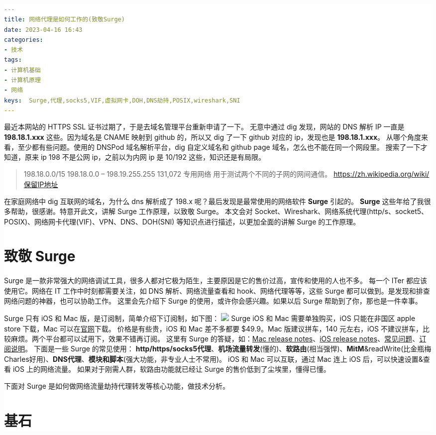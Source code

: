 ```yaml
---
title: 网络代理是如何工作的(致敬Surge)
date: 2023-04-16 16:43
categories:
- 技术
tags:
- 计算机基础
- 计算机原理
- 网络
keys:  Surge,代理,socks5,VIF,虚拟网卡,DOH,DNS劫持,POSIX,wireshark,SNI
---
```


最近本网站的 HTTPS SSL 证书过期了，于是去域名管理平台重新申请了一下。
无意中通过 dig 发现，网站的 DNS 解析 IP 一直是 **198.18.1.xxx** 这些。因为域名是 CNAME 映射到 github 的，所以又 dig 了一下 github 对应的 ip，发现也是 **198.18.1.xxx**。
从哪个角度来看，至少都有些问题。使用的 DNSPod 域名解析平台，dig 自定义域名和 github page 域名，怎么也不能在同一个网段里。
搜索了一下才知道，原来 ip 198 不是公网 ip，之前以为内网 ip 是 10/192 这些，知识还是有局限。
> 198.18.0.0/15  198.18.0.0 – 198.19.255.255  131,072  专用网络  用于测试两个不同的子网的网间通信。
> https://zh.wikipedia.org/wiki/保留IP地址

在家庭网络中 dig 互联网的域名，为什么 dns 解析成了 198.x 呢？最后发现是最常使用的网络软件 **Surge** 引起的。
**Surge** 这些年给了我很多帮助，很感谢。特意开此文，讲解 Surge 工作原理，以致敬 Surge。
本文会对 Socket、Wireshark、网络系统代理(http/s、socket5、POSIX)、网络网卡代理(VIF)、VPN、DNS、DOH(SNI) 等知识点进行描述，以更加全面的讲解 Surge 的工作原理。

# 致敬 Surge 

Surge 是一款非常强大的网络调试工具，很多人都对它极为陌生，主要原因是它的售价过高，宣传和使用的人也不多。
每一个 ITer 都应该使用它。网络在 IT 工作中时刻都需要关注，如 DNS 解析、网络流量查看和 hook、网络代理等等，这些 Surge 都可以做到。是发现和排查网络问题的神器，也可以协助工作。
这里会先介绍下 Surge 的使用，或许你会感兴趣。如果以后 Surge 帮助到了你，那也是一件幸事。



Surge 只有 iOS 和 Mac 版，是订阅制，简单介绍下订阅制，如下图：
<img src="https://cdn.jsdelivr.net/gh/yigegongjiang/image_space@main/blog_img/202304160218073.png" width="50%">
Surge iOS 和 Mac 需要单独购买，iOS 只能在非国区 apple store 下载，Mac 可以在[官网](https://nssurge.com)下载。
价格是有些贵，iOS 和 Mac 差不多都要 $49.9。Mac 版建议拼车，140 元左右，iOS 不建议拼车，比较麻烦。两个平台都可以试用下，效果不错再订阅。
这里有 Surge 的答疑，如：[Mac release notes](https://kb.nssurge.com/surge-knowledge-base/v/zh/release-notes/surge-mac-5)、[iOS release notes](https://kb.nssurge.com/surge-knowledge-base/v/zh/release-notes/surge-ios)、[常见问题](https://kb.nssurge.com/surge-knowledge-base/v/zh/license/pre-sale)、[订阅说明](https://kb.nssurge.com/surge-knowledge-base/v/zh/license/ios-fus)。
下面是一些 Surge 的常见使用：
**http/https/socks5代理**、**机场流量转发**(懂的)、**软路由**(相当强悍)、**MitM**&readWrite(比金瓶梅Charles好用)、**DNS代理**、**模块和脚本**(强大功能，非专业人士不常用)。
iOS 和 Mac 可以互联，通过 Mac 连上 iOS 后，可以快速设置&查看 iOS 上的网络流量。
如果对于刚需人群，软路由功能就已经让 Surge 的售价低到了尘埃里，懂得已懂。

下面对 Surge 是如何做网络流量劫持代理转发等核心功能，做技术分析。

# 基石
